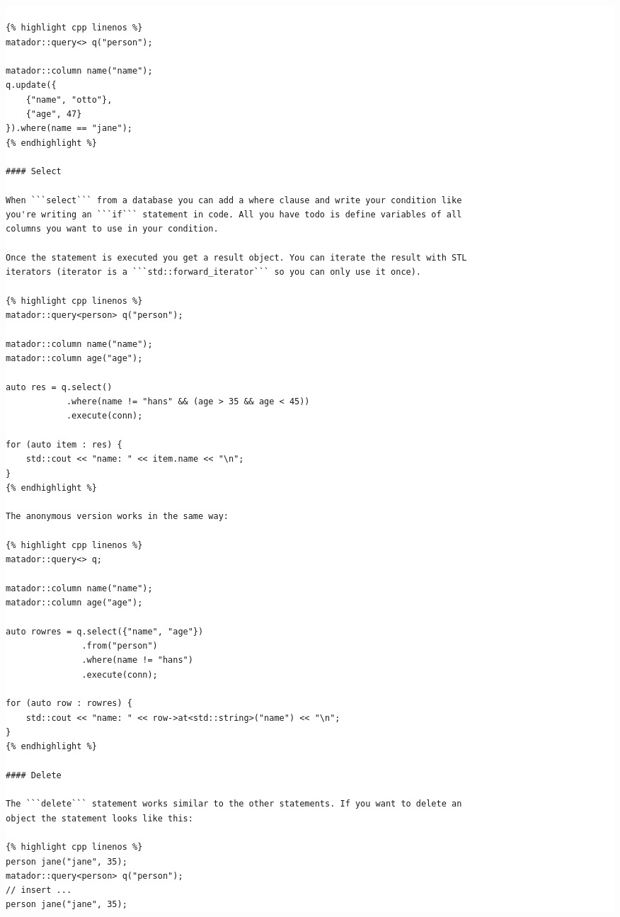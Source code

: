 ```

{% highlight cpp linenos %}
matador::query<> q("person");

matador::column name("name");
q.update({
    {"name", "otto"},
    {"age", 47}
}).where(name == "jane");
{% endhighlight %}

#### Select

When ```select``` from a database you can add a where clause and write your condition like
you're writing an ```if``` statement in code. All you have todo is define variables of all
columns you want to use in your condition.

Once the statement is executed you get a result object. You can iterate the result with STL
iterators (iterator is a ```std::forward_iterator``` so you can only use it once).

{% highlight cpp linenos %}
matador::query<person> q("person");

matador::column name("name");
matador::column age("age");

auto res = q.select()
            .where(name != "hans" && (age > 35 && age < 45))
            .execute(conn);

for (auto item : res) {
    std::cout << "name: " << item.name << "\n";
}
{% endhighlight %}

The anonymous version works in the same way:

{% highlight cpp linenos %}
matador::query<> q;

matador::column name("name");
matador::column age("age");

auto rowres = q.select({"name", "age"})
               .from("person")
               .where(name != "hans")
               .execute(conn);

for (auto row : rowres) {
    std::cout << "name: " << row->at<std::string>("name") << "\n";
}
{% endhighlight %}

#### Delete

The ```delete``` statement works similar to the other statements. If you want to delete an
object the statement looks like this:

{% highlight cpp linenos %}
person jane("jane", 35);
matador::query<person> q("person");
// insert ...
person jane("jane", 35);
```